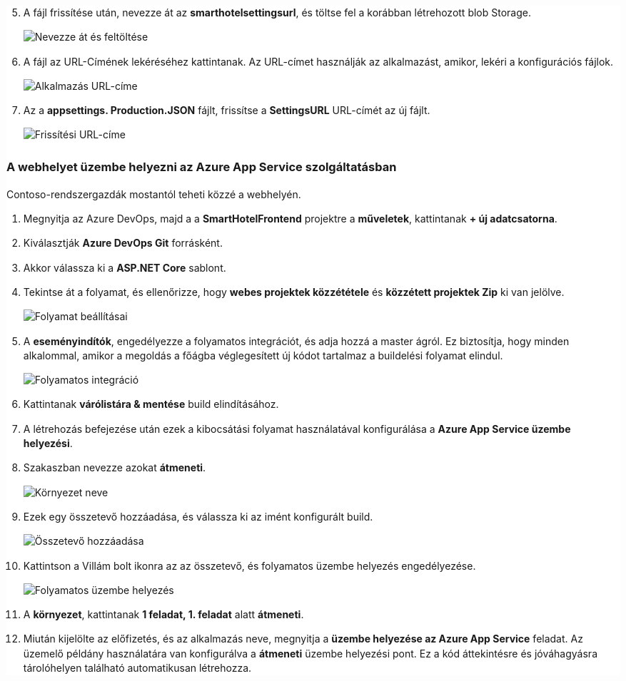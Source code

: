 5. A fájl frissítése után, nevezze át az **smarthotelsettingsurl**, és töltse fel a korábban létrehozott blob Storage.

    ![Nevezze át és feltöltése](./media/contoso-migration-rebuild/configure-webapp3.png)

6. A fájl az URL-Címének lekéréséhez kattintanak. Az URL-címet használják az alkalmazást, amikor, lekéri a konfigurációs fájlok.

    ![Alkalmazás URL-címe](./media/contoso-migration-rebuild/configure-webapp4.png)

7. Az a **appsettings. Production.JSON** fájlt, frissítse a **SettingsURL** URL-címét az új fájlt.

    ![Frissítési URL-címe](./media/contoso-migration-rebuild/configure-webapp5.png)

### <a name="deploy-the-website-to-the-azure-app-service"></a>A webhelyet üzembe helyezni az Azure App Service szolgáltatásban

Contoso-rendszergazdák mostantól teheti közzé a webhelyén.


1. Megnyitja az Azure DevOps, majd a a **SmartHotelFrontend** projektre a **műveletek**, kattintanak **+ új adatcsatorna**.
2. Kiválasztják **Azure DevOps Git** forrásként.
3. Akkor válassza ki a **ASP.NET Core** sablont.
4. Tekintse át a folyamat, és ellenőrizze, hogy **webes projektek közzététele** és **közzétett projektek Zip** ki van jelölve.

    ![Folyamat beállításai](./media/contoso-migration-rebuild/vsts-publishfront2.png)

5. A **eseményindítók**, engedélyezze a folyamatos integrációt, és adja hozzá a master ágról. Ez biztosítja, hogy minden alkalommal, amikor a megoldás a főágba véglegesített új kódot tartalmaz a buildelési folyamat elindul.

    ![Folyamatos integráció](./media/contoso-migration-rebuild/vsts-publishfront3.png)

6. Kattintanak **várólistára & mentése** build elindításához.
7. A létrehozás befejezése után ezek a kibocsátási folyamat használatával konfigurálása a **Azure App Service üzembe helyezési**.
8. Szakaszban nevezze azokat **átmeneti**.

    ![Környezet neve](./media/contoso-migration-rebuild/vsts-publishfront4.png)

9. Ezek egy összetevő hozzáadása, és válassza ki az imént konfigurált build.

     ![Összetevő hozzáadása](./media/contoso-migration-rebuild/vsts-publishfront5.png)

10. Kattintson a Villám bolt ikonra az az összetevő, és folyamatos üzembe helyezés engedélyezése.

    ![Folyamatos üzembe helyezés](./media/contoso-migration-rebuild/vsts-publishfront6.png)
11. A **környezet**, kattintanak **1 feladat, 1. feladat** alatt **átmeneti**.
12. Miután kijelölte az előfizetés, és az alkalmazás neve, megnyitja a **üzembe helyezése az Azure App Service** feladat. Az üzemelő példány használatára van konfigurálva a **átmeneti** üzembe helyezési pont. Ez a kód áttekintésre és jóváhagyásra tárolóhelyen található automatikusan létrehozza.
